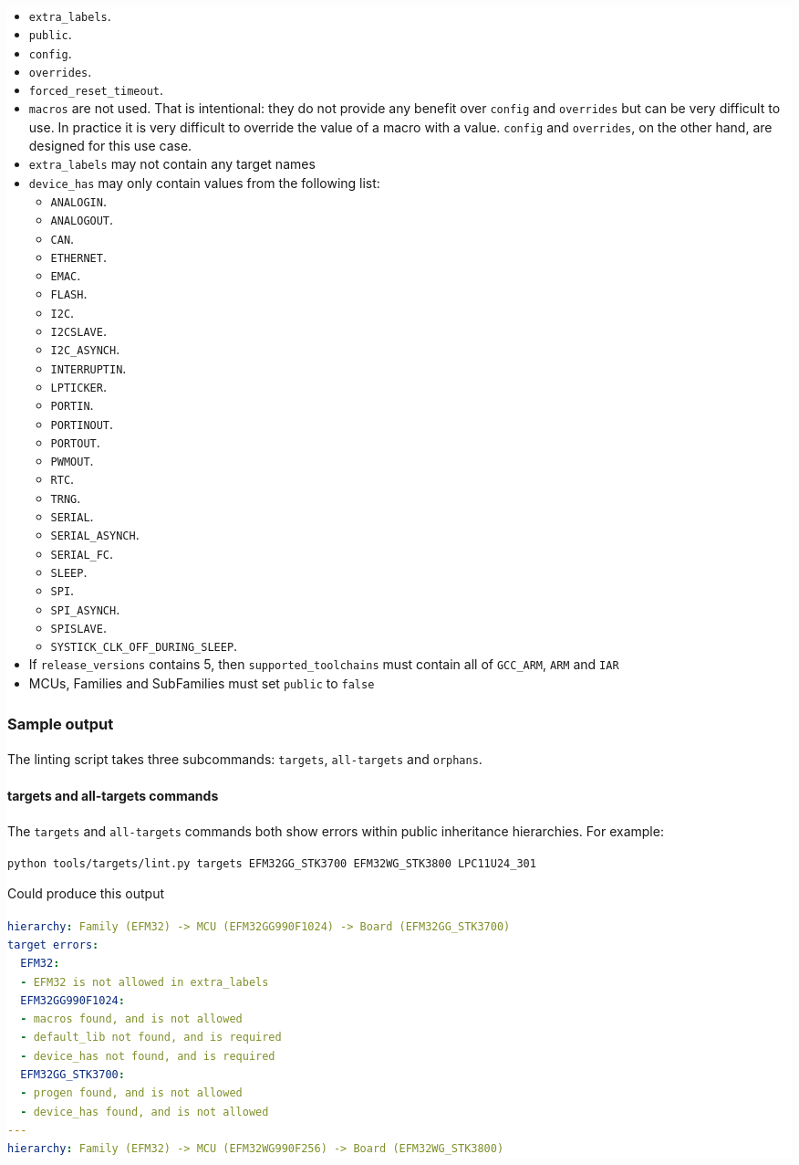   - `extra_labels`.
  - `public`.
  - `config`.
  - `overrides`.
  - `forced_reset_timeout`.
- `macros` are not used. That is intentional: they do not provide any benefit over `config` and `overrides` but can be very difficult to use. In practice it is very difficult to override the value of a macro with a value. `config` and `overrides`, on the other hand, are designed for this use case.
- `extra_labels` may not contain any target names
- `device_has` may only contain values from the following list:
  - `ANALOGIN`.
  - `ANALOGOUT`.
  - `CAN`.
  - `ETHERNET`.
  - `EMAC`.
  - `FLASH`.
  - `I2C`.
  - `I2CSLAVE`.
  - `I2C_ASYNCH`.
  - `INTERRUPTIN`.
  - `LPTICKER`.
  - `PORTIN`.
  - `PORTINOUT`.
  - `PORTOUT`.
  - `PWMOUT`.
  - `RTC`.
  - `TRNG`.
  - `SERIAL`.
  - `SERIAL_ASYNCH`.
  - `SERIAL_FC`.
  - `SLEEP`.
  - `SPI`.
  - `SPI_ASYNCH`.
  - `SPISLAVE`.
  - `SYSTICK_CLK_OFF_DURING_SLEEP`.
- If `release_versions` contains 5, then `supported_toolchains` must contain all of `GCC_ARM`, `ARM` and `IAR`
- MCUs, Families and SubFamilies must set `public` to `false`

### Sample output

The linting script takes three subcommands: `targets`, `all-targets` and `orphans`.

#### targets and all-targets commands

The `targets` and `all-targets` commands both show errors within public inheritance hierarchies. For example:

`python tools/targets/lint.py targets EFM32GG_STK3700 EFM32WG_STK3800 LPC11U24_301`

Could produce this output

```yaml
hierarchy: Family (EFM32) -> MCU (EFM32GG990F1024) -> Board (EFM32GG_STK3700)
target errors:
  EFM32:
  - EFM32 is not allowed in extra_labels
  EFM32GG990F1024:
  - macros found, and is not allowed
  - default_lib not found, and is required
  - device_has not found, and is required
  EFM32GG_STK3700:
  - progen found, and is not allowed
  - device_has found, and is not allowed
---
hierarchy: Family (EFM32) -> MCU (EFM32WG990F256) -> Board (EFM32WG_STK3800)
```